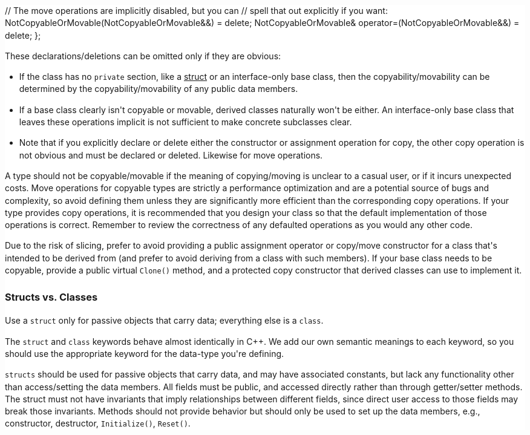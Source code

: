  // The move operations are implicitly disabled, but you can
  // spell that out explicitly if you want:
  NotCopyableOrMovable(NotCopyableOrMovable&amp;&amp;) = delete;
  NotCopyableOrMovable&amp; operator=(NotCopyableOrMovable&amp;&amp;)
      = delete;
};
</pre>

These declarations/deletions can be omitted only if they are obvious:

*   If the class has no `private` section, like a
    [struct](#Structs_vs._Classes) or an interface-only base class,
    then the copyability/movability can be determined by the
    copyability/movability of any public data members.

*   If a base class clearly isn't copyable or movable, derived classes
    naturally won't be either.  An interface-only base class that leaves these
    operations implicit is not sufficient to make concrete subclasses clear.

*   Note that if you explicitly declare or delete either the constructor or
    assignment operation for copy, the other copy operation is not obvious and
    must be declared or deleted.  Likewise for move operations.

A type should not be copyable/movable if the meaning of
copying/moving is unclear to a casual user, or if it incurs unexpected
costs. Move operations for copyable types are strictly a performance
optimization and are a potential source of bugs and complexity, so
avoid defining them unless they are significantly more efficient than
the corresponding copy operations.  If your type provides copy operations, it is
recommended that you design your class so that the default implementation of
those operations is correct. Remember to review the correctness of any
defaulted operations as you would any other code.

Due to the risk of slicing, prefer to avoid providing a public assignment
operator or copy/move constructor for a class that's
intended to be derived from (and prefer to avoid deriving from a class
with such members). If your base class needs to be
copyable, provide a public virtual `Clone()`
method, and a protected copy constructor that derived classes
can use to implement it.

### Structs vs. Classes

Use a `struct` only for passive objects that
      carry data; everything else is a `class`.

The `struct` and `class`
keywords behave almost identically in C++. We add our own
semantic meanings to each keyword, so you should use the
appropriate keyword for the data-type you're
defining.

`structs` should be used for passive objects that carry
data, and may have associated constants, but lack any functionality
other than access/setting the data members. All fields must be public,
and accessed directly rather than through getter/setter methods. The
struct must not have invariants that imply relationships between
different fields, since direct user access to those fields may break
those invariants. Methods should not provide behavior but should only
be used to set up the data members, e.g., constructor, destructor,
`Initialize()`, `Reset()`.
